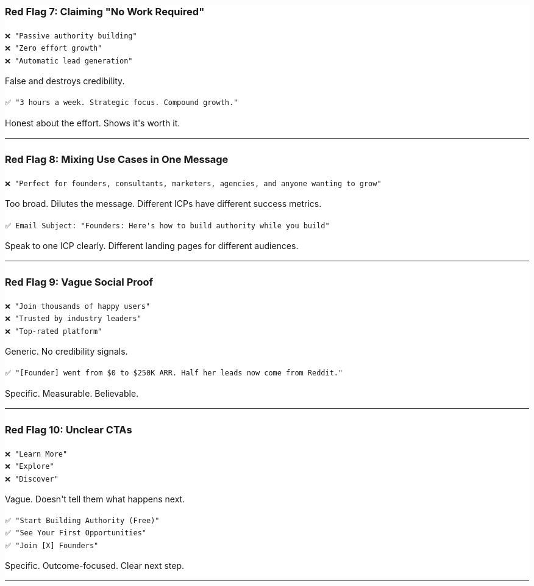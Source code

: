 ### Red Flag 7: Claiming "No Work Required"
```
❌ "Passive authority building"
❌ "Zero effort growth"
❌ "Automatic lead generation"
```
False and destroys credibility.

```
✅ "3 hours a week. Strategic focus. Compound growth."
```
Honest about the effort. Shows it's worth it.

---

### Red Flag 8: Mixing Use Cases in One Message
```
❌ "Perfect for founders, consultants, marketers, agencies, and anyone wanting to grow"
```
Too broad. Dilutes the message. Different ICPs have different success metrics.

```
✅ Email Subject: "Founders: Here's how to build authority while you build"
```
Speak to one ICP clearly. Different landing pages for different audiences.

---

### Red Flag 9: Vague Social Proof
```
❌ "Join thousands of happy users"
❌ "Trusted by industry leaders"
❌ "Top-rated platform"
```
Generic. No credibility signals.

```
✅ "[Founder] went from $0 to $250K ARR. Half her leads now come from Reddit."
```
Specific. Measurable. Believable.

---

### Red Flag 10: Unclear CTAs
```
❌ "Learn More"
❌ "Explore"
❌ "Discover"
```
Vague. Doesn't tell them what happens next.

```
✅ "Start Building Authority (Free)"
✅ "See Your First Opportunities"
✅ "Join [X] Founders"
```
Specific. Outcome-focused. Clear next step.

---